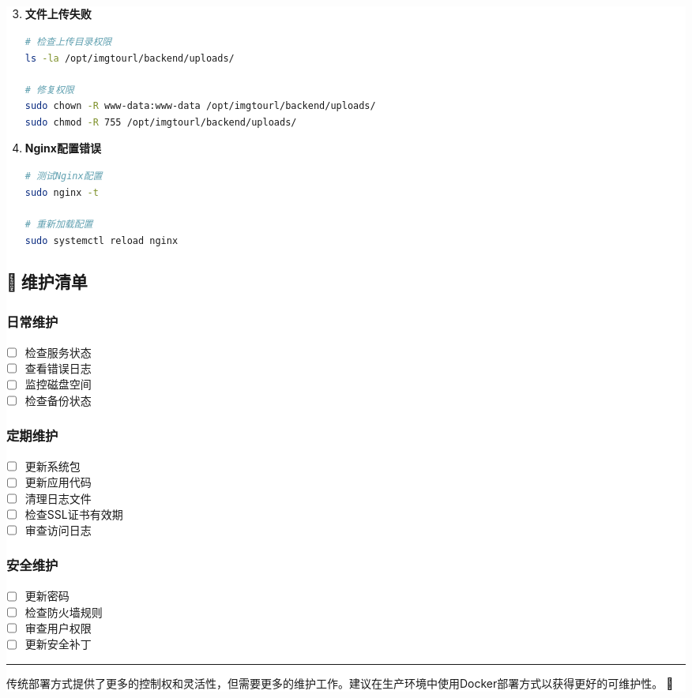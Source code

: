 3. **文件上传失败**
   ```bash
   # 检查上传目录权限
   ls -la /opt/imgtourl/backend/uploads/
   
   # 修复权限
   sudo chown -R www-data:www-data /opt/imgtourl/backend/uploads/
   sudo chmod -R 755 /opt/imgtourl/backend/uploads/
   ```

4. **Nginx配置错误**
   ```bash
   # 测试Nginx配置
   sudo nginx -t
   
   # 重新加载配置
   sudo systemctl reload nginx
   ```

## 📝 维护清单

### 日常维护
- [ ] 检查服务状态
- [ ] 查看错误日志
- [ ] 监控磁盘空间
- [ ] 检查备份状态

### 定期维护
- [ ] 更新系统包
- [ ] 更新应用代码
- [ ] 清理日志文件
- [ ] 检查SSL证书有效期
- [ ] 审查访问日志

### 安全维护
- [ ] 更新密码
- [ ] 检查防火墙规则
- [ ] 审查用户权限
- [ ] 更新安全补丁

---

传统部署方式提供了更多的控制权和灵活性，但需要更多的维护工作。建议在生产环境中使用Docker部署方式以获得更好的可维护性。 🚀